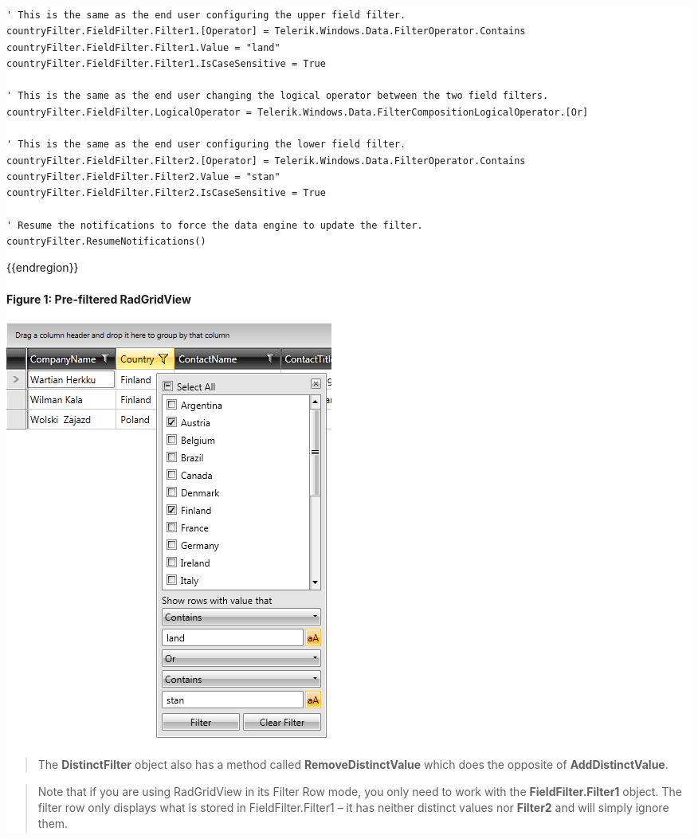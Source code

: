	' This is the same as the end user configuring the upper field filter.
	countryFilter.FieldFilter.Filter1.[Operator] = Telerik.Windows.Data.FilterOperator.Contains
	countryFilter.FieldFilter.Filter1.Value = "land"
	countryFilter.FieldFilter.Filter1.IsCaseSensitive = True
	
	' This is the same as the end user changing the logical operator between the two field filters.
	countryFilter.FieldFilter.LogicalOperator = Telerik.Windows.Data.FilterCompositionLogicalOperator.[Or]
	
	' This is the same as the end user configuring the lower field filter.
	countryFilter.FieldFilter.Filter2.[Operator] = Telerik.Windows.Data.FilterOperator.Contains
	countryFilter.FieldFilter.Filter2.Value = "stan"
	countryFilter.FieldFilter.Filter2.IsCaseSensitive = True
	
	' Resume the notifications to force the data engine to update the filter.
	countryFilter.ResumeNotifications()
{{endregion}}

#### __Figure 1: Pre-filtered RadGridView__

![Pre-filtered RadGridView](images/gridview_filtering_programmatic_01.png)

>The **DistinctFilter** object also has a method called **RemoveDistinctValue** which does the opposite of **AddDistinctValue**.

>Note that if you are using RadGridView in its Filter Row mode, you only need to work with the **FieldFilter.Filter1** object. The filter row only displays what is stored in FieldFilter.Filter1 – it has neither distinct values nor **Filter2** and will simply ignore them.
